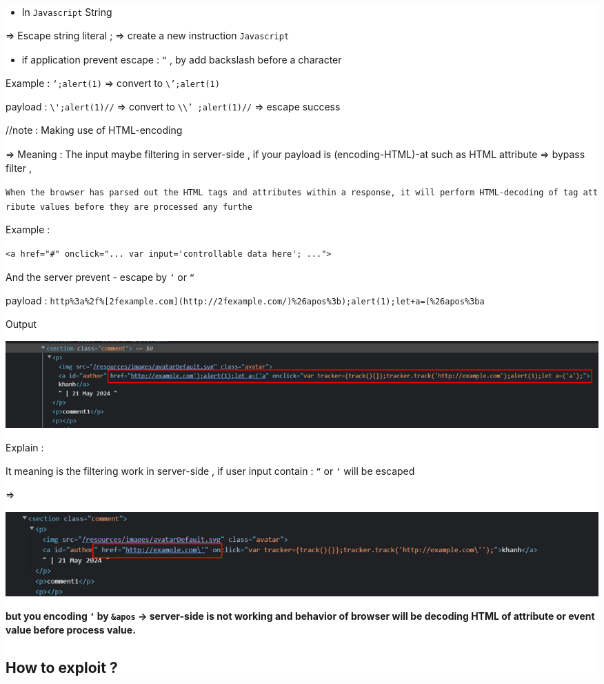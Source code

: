 - In `Javascript` String

⇒ Escape string literal ; ⇒ create a new instruction `Javascript` 

- if application prevent escape : `“` , by add backslash  before a character

Example : `‘;alert(1)` ⇒ convert to  `\’;alert(1)` 

payload : `\';alert(1)//` ⇒ convert to  `\\’ ;alert(1)//`   ⇒ escape success 

//note : Making use of HTML-encoding 

⇒ Meaning :  The input maybe filtering in server-side , if your payload is  (encoding-HTML)-at such as HTML attribute ⇒ bypass filter ,

 `When the browser has parsed out the HTML tags and attributes within a response, it will perform HTML-decoding of tag attribute values before they are processed any furthe`

Example  : 

`<a href="#" onclick="... var input='controllable data here'; ...">`

And the server prevent - escape  by `‘` or `“`

payload : `http%3a%2f%[2fexample.com](http://2fexample.com/)%26apos%3b);alert(1);let+a=(%26apos%3ba`

Output 

![Untitled](XSS(%20CROSS%20SITE%20SCRIPTING)%20b816c2081f3749e7b91ca563f63d89cc/Untitled.png)

Explain : 

It meaning is the filtering work in server-side , if user input contain : `“` or `‘`  will be escaped 

⇒ 

![Untitled](XSS(%20CROSS%20SITE%20SCRIPTING)%20b816c2081f3749e7b91ca563f63d89cc/Untitled%201.png)

**but you encoding `‘` by `&apos` → server-side is not working and behavior of browser will be decoding HTML of attribute or event value  before process value.**

## How to exploit   ?
